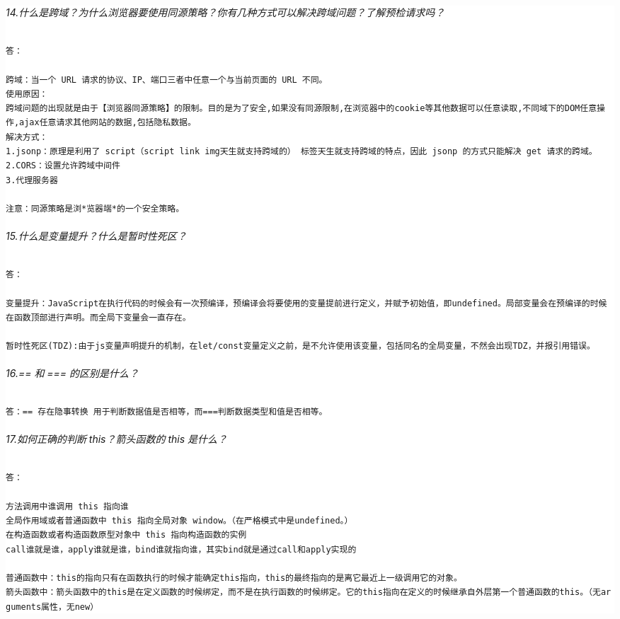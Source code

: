 

###### 14.什么是跨域？为什么浏览器要使用同源策略？你有几种方式可以解决跨域问题？了解预检请求吗？

```
答：

跨域：当一个 URL 请求的协议、IP、端口三者中任意一个与当前页面的 URL 不同。
使用原因：
跨域问题的出现就是由于【浏览器同源策略】的限制。目的是为了安全,如果没有同源限制,在浏览器中的cookie等其他数据可以任意读取,不同域下的DOM任意操作,ajax任意请求其他网站的数据,包括隐私数据。
解决方式：
1.jsonp：原理是利用了 script（script link img天生就支持跨域的） 标签天生就支持跨域的特点，因此 jsonp 的方式只能解决 get 请求的跨域。
2.CORS：设置允许跨域中间件
3.代理服务器

注意：同源策略是浏*览器端*的一个安全策略。
```



###### 15.什么是变量提升？什么是暂时性死区？

```
答：

变量提升：JavaScript在执行代码的时候会有一次预编译，预编译会将要使用的变量提前进行定义，并赋予初始值，即undefined。局部变量会在预编译的时候在函数顶部进行声明。而全局下变量会一直存在。

暂时性死区(TDZ):由于js变量声明提升的机制，在let/const变量定义之前，是不允许使用该变量，包括同名的全局变量，不然会出现TDZ，并报引用错误。

```



###### 16.== 和 === 的区别是什么？

```
答：== 存在隐事转换 用于判断数据值是否相等，而===判断数据类型和值是否相等。
```



###### 17.如何正确的判断 this？箭头函数的 this 是什么？

```
答：

方法调用中谁调用 this 指向谁
全局作用域或者普通函数中 this 指向全局对象 window。（在严格模式中是undefined。）
在构造函数或者构造函数原型对象中 this 指向构造函数的实例
call谁就是谁，apply谁就是谁，bind谁就指向谁，其实bind就是通过call和apply实现的

普通函数中：this的指向只有在函数执行的时候才能确定this指向，this的最终指向的是离它最近上一级调用它的对象。
箭头函数中：箭头函数中的this是在定义函数的时候绑定，而不是在执行函数的时候绑定。它的this指向在定义的时候继承自外层第一个普通函数的this。（无arguments属性，无new）

```


